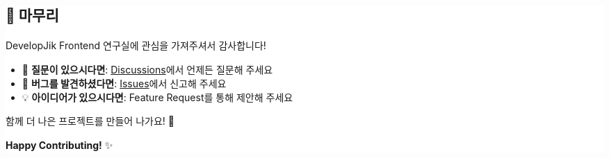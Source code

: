 
## 🎉 마무리

DevelopJik Frontend 연구실에 관심을 가져주셔서 감사합니다! 

- 💬 **질문이 있으시다면**: [Discussions](https://github.com/developjik/developjik-workspace/discussions)에서 언제든 질문해 주세요
- 🐛 **버그를 발견하셨다면**: [Issues](https://github.com/developjik/developjik-workspace/issues)에서 신고해 주세요
- 💡 **아이디어가 있으시다면**: Feature Request를 통해 제안해 주세요

함께 더 나은 프로젝트를 만들어 나가요! 🚀

**Happy Contributing!** ✨